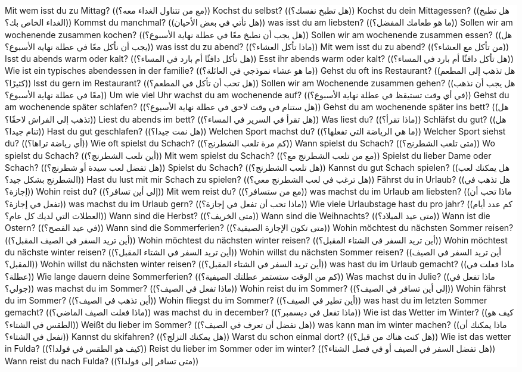 Mit wem isst du zu Mittag? ((مع من تتناول الغداء معه؟))
Kochst du selbst? ((هل تطبخ نفسك؟))
Kochst du dein Mittagessen? ((هل تطبخ الغداء الخاص بك؟))
Kommst du manchmal? ((هل تأتي في بعض الأحيان))
was isst du am liebsten? ((ما هو طعامك المفضل؟))
Sollen wir am wochenende zusammen kochen? ((هل يجب أن نطبخ معًا في عطلة نهاية الأسبوع؟))
Sollen wir am wochenende zusammen essen? ((هل يجب أن نأكل معًا في عطلة نهاية الأسبوع؟))
was isst du zu abend? ((ماذا تأكل العشاء؟))
Mit wem isst du zu abend? ((من تأكل مع العشاء؟))
Isst du abends warm oder kalt? ((هل تأكل دافئًا أم بارد في المساء؟))
Esst ihr abends warm oder kalt? ((هل تأكل دافئًا أم بارد في المساء؟))
Wie ist ein typisches abendessen in der familie? ((ما هو عشاء نموذجي في العائلة؟))
Gehst du oft ins Restaurant? ((هل تذهب إلى المطعم كثيرًا؟))
Isst du gern im Restaurant? ((هل تحب أن تأكل في المطعم؟))
Sollen wir am Wochenende zusammen gehen? ((هل يجب أن نذهب معًا في عطلة نهاية الأسبوع؟))
Um wie viel Uhr wachst du am wochenende auf? ((في أي وقت تستيقظ في عطلة نهاية الأسبوع؟))
Gehst du am wochenende später schlafen? ((هل ستنام في وقت لاحق في عطلة نهاية الأسبوع؟))
Gehst du am wochenende später ins bett? ((هل تذهب إلى الفراش لاحقًا؟))
Liest du abends im bett? ((هل تقرأ في السرير في المساء؟))
Was liest du? ((ماذا تقرأ؟))
Schläfst du gut? ((هل تنام جيدا؟))
Hast du gut geschlafen? ((هل نمت جيدا؟))
Welchen Sport machst du? ((ما هي الرياضة التي تفعلها؟))
Welcher Sport siehst du? ((أي رياضة تراها؟))
Wie oft spielst du Schach? ((كم مرة تلعب الشطرنج؟))
Wann spielst du Schach? ((متى تلعب الشطرنج؟))
Wo spielst du Schach? ((أين تلعب الشطرنج؟))
Mit wem spielst du Schach? ((مع من تلعب الشطرنج مع؟))
Spielst du lieber Dame oder Schach? ((هل تفضل لعب سيدة أو شطرنج؟))
Spielst du Schach? ((هل تلعب الشطرنج؟))
Kannst du gut Schach spielen? ((هل يمكنك لعب الشطرنج بشكل جيد؟))
Hast du lust mit mir Schach zu spielen? ((هل ترغب في لعب الشطرنج معي؟))
Fährst du in Urlaub? ((هل تذهب في إجازة؟))
Wohin reist du? ((إلى أين تسافر؟))
Mit wem reist du? ((مع من ستسافر؟))
was machst du im Urlaub am liebsten? ((ماذا تحب أن تفعل في إجازة؟))
was machst du im Urlaub gern? ((ماذا تحب أن تفعل في إجازة؟))
Wie viele Urlaubstage hast du pro jahr? ((كم عدد أيام العطلات التي لديك كل عام؟))
Wann sind die Herbst? ((متى الخريف؟))
Wann sind die Weihnachts? ((متى عيد الميلاد؟))
Wann ist die Ostern? ((في عيد الفصح؟))
Wann sind die Sommerferien? ((متى تكون الإجازة الصيفية؟))
Wohin möchtest du nächsten Sommer reisen? ((أين تريد السفر في الصيف المقبل؟))
Wohin möchtest du nächsten winter reisen? ((أين تريد السفر في الشتاء المقبل؟))
Wohin möchtest du nächste winter reisen? ((أين تريد السفر في الشتاء المقبل؟))
Wohin willst du nächsten Sommer reisen? ((أين تريد السفر في الصيف المقبل؟))
Wohin willst du nächsten winter reisen? ((أين تريد السفر في الشتاء المقبل؟))
was hast du im Urlaub gemacht? ((ماذا فعلت في عطلة؟))
Wie lange dauern deine Sommerferien? ((كم من الوقت ستستمر عطلتك الصيفية؟))
Was machst du in Julie? ((ماذا تفعل في جولي؟))
was machst du im Sommer? ((ماذا تفعل في الصيف؟))
Wohin reist du im Sommer? ((إلى أين تسافر في الصيف؟))
Wohin fährst du im Sommer? ((أين تذهب في الصيف؟))
Wohin fliegst du im Sommer? ((أين تطير في الصيف؟))
was hast du im letzten Sommer gemacht? ((ماذا فعلت الصيف الماضي؟))
was machst du in december? ((ماذا تفعل في ديسمبر؟))
Wie ist das Wetter im Winter? ((كيف هو الطقس في الشتاء؟))
Weißt du lieber im Sommer? ((هل تفضل أن تعرف في الصيف؟))
was kann man im winter machen? ((ماذا يمكنك أن تفعل في الشتاء؟))
Kannst du skifahren? ((هل يمكنك التزلج؟))
Warst du schon einmal dort? ((هل كنت هناك من قبل؟))
Wie ist das wetter in Fulda? ((كيف هو الطقس في فولدا؟))
Reist du lieber im Sommer oder im winter? ((هل تفضل السفر في الصيف أو في فصل الشتاء؟))
Wann reist du nach Fulda? ((متى تسافر إلى فولدا؟))